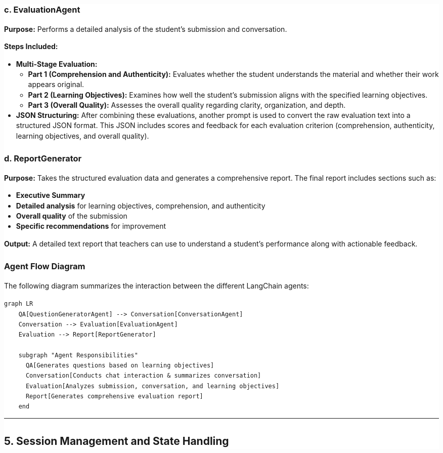### c. EvaluationAgent

**Purpose:**
Performs a detailed analysis of the student’s submission and conversation.

**Steps Included:**

* **Multi-Stage Evaluation:**
  * **Part 1 (Comprehension and Authenticity):** Evaluates whether the student understands the material and whether their work appears original.
  * **Part 2 (Learning Objectives):** Examines how well the student’s submission aligns with the specified learning objectives.
  * **Part 3 (Overall Quality):** Assesses the overall quality regarding clarity, organization, and depth.
* **JSON Structuring:**
  After combining these evaluations, another prompt is used to convert the raw evaluation text into a structured JSON format. This JSON includes scores and feedback for each evaluation criterion (comprehension, authenticity, learning objectives, and overall quality).

### d. ReportGenerator

**Purpose:**
Takes the structured evaluation data and generates a comprehensive report. The final report includes sections such as:

* **Executive Summary**
* **Detailed analysis** for learning objectives, comprehension, and authenticity
* **Overall quality** of the submission
* **Specific recommendations** for improvement

**Output:**
A detailed text report that teachers can use to understand a student’s performance along with actionable feedback.

### Agent Flow Diagram

The following diagram summarizes the interaction between the different LangChain agents:

```mermaid
graph LR
    QA[QuestionGeneratorAgent] --> Conversation[ConversationAgent]
    Conversation --> Evaluation[EvaluationAgent]
    Evaluation --> Report[ReportGenerator]
  
    subgraph "Agent Responsibilities"
      QA[Generates questions based on learning objectives]
      Conversation[Conducts chat interaction & summarizes conversation]
      Evaluation[Analyzes submission, conversation, and learning objectives]
      Report[Generates comprehensive evaluation report]
    end
```

---

## 5. Session Management and State Handling
